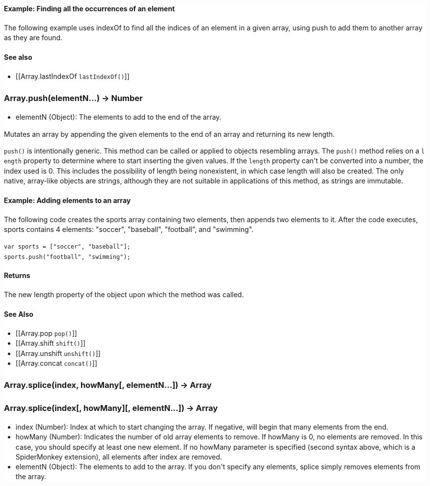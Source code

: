 #### Example: Finding all the occurrences of an element

The following example uses indexOf to find all the indices of an element in a given array, using push to add them to another array as they are found.
	 
<script src='http://snippets.c9.io/github.com/c9/nodemanual.org-examples/js_doc/Array/array.indexof.2.js?linestart=3&lineend=0&showlines=false' defer='defer'></script>
		 	
#### See also

* [[Array.lastIndexOf `lastIndexOf()`]]
 
### Array.push(elementN...) -> Number
- elementN (Object): The elements to add to the end of the array.
	
Mutates an array by appending the given elements to the end of an array and returning its new length.
 
`push()` is intentionally generic. This method can be called or applied to objects resembling arrays. The `push()` method relies on a `length` property to determine where to start inserting the given values. If the `length` property can't be converted into a number, the index used is 0. This includes the possibility of length being nonexistent, in which case length will also be created.
The only native, array-like objects are strings, although they are not suitable in applications of this method, as strings are immutable.

#### Example: Adding elements to an array

The following code creates the sports array containing two elements, then appends two elements to it. After the code executes, sports contains 4 elements: "soccer", "baseball", "football", and "swimming".
	
	var sports = ["soccer", "baseball"];
	sports.push("football", "swimming");
		 	
#### Returns

The new length property of the object upon which the method was called.
  
#### See Also

* [[Array.pop `pop()`]] 
* [[Array.shift `shift()`]]
* [[Array.unshift `unshift()`]]
* [[Array.concat `concat()`]]

 
### Array.splice(index, howMany[, elementN...]) -> Array
### Array.splice(index[, howMany][, elementN...]) -> Array
- index (Number): Index at which to start changing the array. If negative, will begin that many elements from the end.
- howMany (Number): Indicates the number of old array elements to remove. If howMany is 0, no elements are removed. In this case, you should specify at least one new element. If no howMany parameter is specified (second syntax above, which is a SpiderMonkey extension), all elements after index are removed.
- elementN (Object): The elements to add to the array. If you don't specify any elements, splice simply removes elements from the array.
